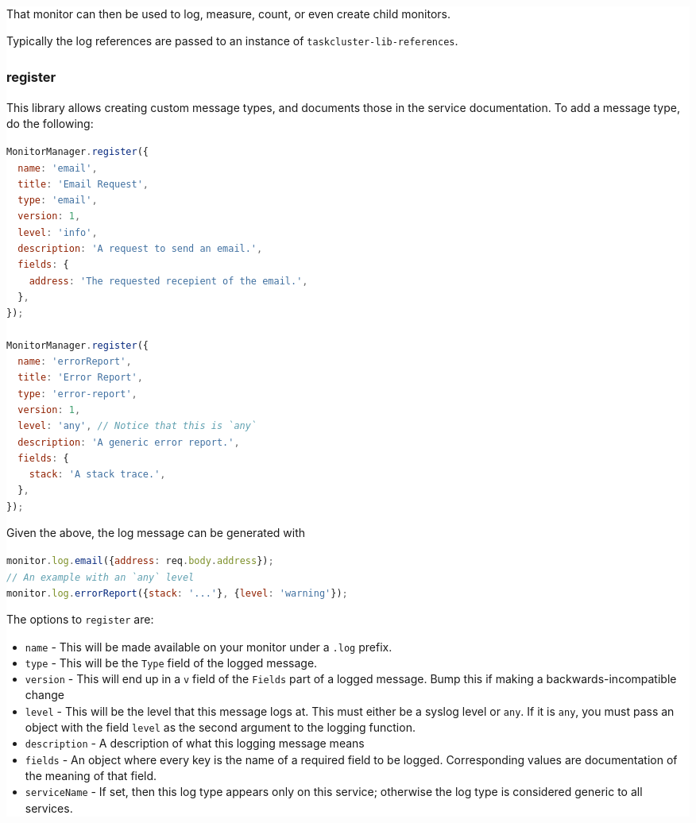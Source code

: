 That monitor can then be used to log, measure, count, or even create child monitors.

Typically the log references are passed to an instance of `taskcluster-lib-references`.

### register

This library allows creating custom message types, and documents those in the service documentation.
To add a message type, do the following:

```js
MonitorManager.register({
  name: 'email',
  title: 'Email Request',
  type: 'email',
  version: 1,
  level: 'info',
  description: 'A request to send an email.',
  fields: {
    address: 'The requested recepient of the email.',
  },
});

MonitorManager.register({
  name: 'errorReport',
  title: 'Error Report',
  type: 'error-report',
  version: 1,
  level: 'any', // Notice that this is `any`
  description: 'A generic error report.',
  fields: {
    stack: 'A stack trace.',
  },
});
```

Given the above, the log message can be generated with

```js
monitor.log.email({address: req.body.address});
// An example with an `any` level
monitor.log.errorReport({stack: '...'}, {level: 'warning'});
```

The options to `register` are:

 * `name` - This will be made available on your monitor under a `.log` prefix.
 * `type` - This will be the `Type` field of the logged message.
 * `version` - This will end up in a `v` field of the `Fields` part of a logged message. Bump this if making a backwards-incompatible change
 * `level` - This will be the level that this message logs at. This must either be a syslog level or `any`. If it is `any`, you must pass an object with the
    field `level` as the second argument to the logging function.
 * `description` - A description of what this logging message means
 * `fields` - An object where every key is the name of a required field to be logged. Corresponding values are documentation of the meaning of that field.
 * `serviceName` - If set, then this log type appears only on this service; otherwise the log type is considered generic to all services.
